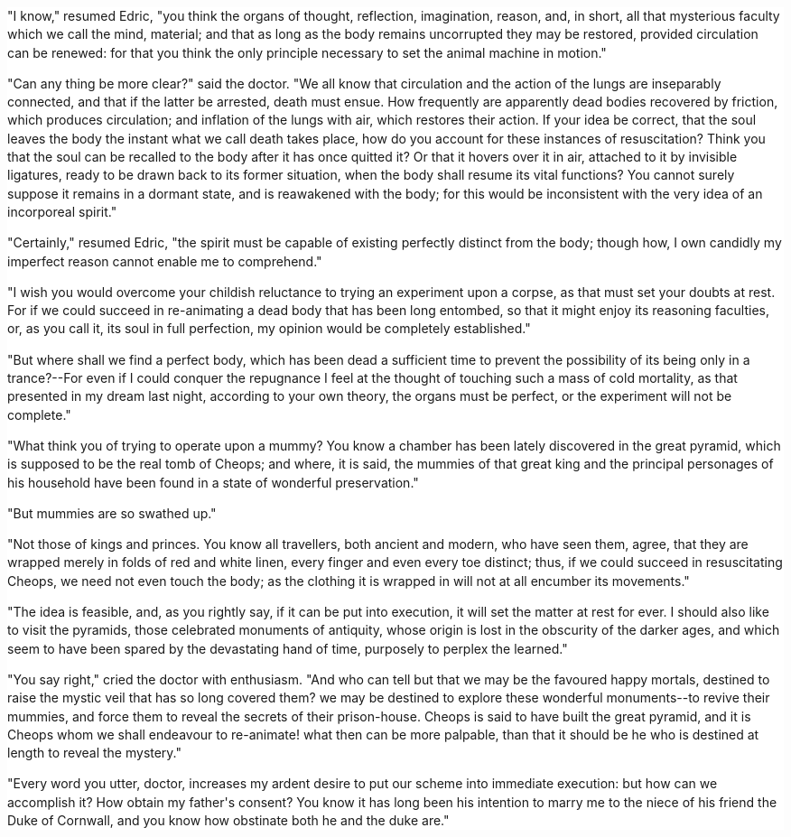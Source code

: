 "I know," resumed Edric, "you think the organs of thought, reflection, imagination, reason, and, in short, all that mysterious faculty which we call the mind, material; and that as long as the body remains uncorrupted they may be restored, provided circulation can be renewed: for that you think the only principle necessary to set the animal machine in motion."

"Can any thing be more clear?" said the doctor. "We all know that circulation and the action of the lungs are inseparably connected, and that if the latter be arrested, death must ensue. How frequently are apparently dead bodies recovered by friction, which produces circulation; and inflation of the lungs with air, which restores their action. If your idea be correct, that the soul leaves the body the instant what we call death takes place, how do you account for these instances of resuscitation? Think you that the soul can be recalled to the body after it has once quitted it? Or that it hovers over it in air, attached to it by invisible ligatures, ready to be drawn back to its former situation, when the body shall resume its vital functions? You cannot surely suppose it remains in a dormant state, and is reawakened with the body; for this would be inconsistent with the very idea of an incorporeal spirit."

"Certainly," resumed Edric, "the spirit must be capable of existing perfectly distinct from the body; though how, I own candidly my imperfect reason cannot enable me to comprehend."

"I wish you would overcome your childish reluctance to trying an experiment upon a corpse, as that must set your doubts at rest. For if we could succeed in re-animating a dead body that has been long entombed, so that it might enjoy its reasoning faculties, or, as you call it, its soul in full perfection, my opinion would be completely established."

"But where shall we find a perfect body, which has been dead a sufficient time to prevent the possibility of its being only in a trance?--For even if I could conquer the repugnance I feel at the thought of touching such a mass of cold mortality, as that presented in my dream last night, according to your own theory, the organs must be perfect, or the experiment will not be complete."

"What think you of trying to operate upon a mummy? You know a chamber has been lately discovered in the great pyramid, which is supposed to be the real tomb of Cheops; and where, it is said, the mummies of that great king and the principal personages of his household have been found in a state of wonderful preservation."

"But mummies are so swathed up."

"Not those of kings and princes. You know all travellers, both ancient and modern, who have seen them, agree, that they are wrapped merely in folds of red and white linen, every finger and even every toe distinct; thus, if we could succeed in resuscitating Cheops, we need not even touch the body; as the clothing it is wrapped in will not at all encumber its movements."

"The idea is feasible, and, as you rightly say, if it can be put into execution, it will set the matter at rest for ever. I should also like to visit the pyramids, those celebrated monuments of antiquity, whose origin is lost in the obscurity of the darker ages, and which seem to have been spared by the devastating hand of time, purposely to perplex the learned."

"You say right," cried the doctor with enthusiasm. "And who can tell but that we may be the favoured happy mortals, destined to raise the mystic veil that has so long covered them? we may be destined to explore these wonderful monuments--to revive their mummies, and force them to reveal the secrets of their prison-house. Cheops is said to have built the great pyramid, and it is Cheops whom we shall endeavour to re-animate! what then can be more palpable, than that it should be he who is destined at length to reveal the mystery."

"Every word you utter, doctor, increases my ardent desire to put our scheme into immediate execution: but how can we accomplish it? How obtain my father's consent? You know it has long been his intention to marry me to the niece of his friend the Duke of Cornwall, and you know how obstinate both he and the duke are."
